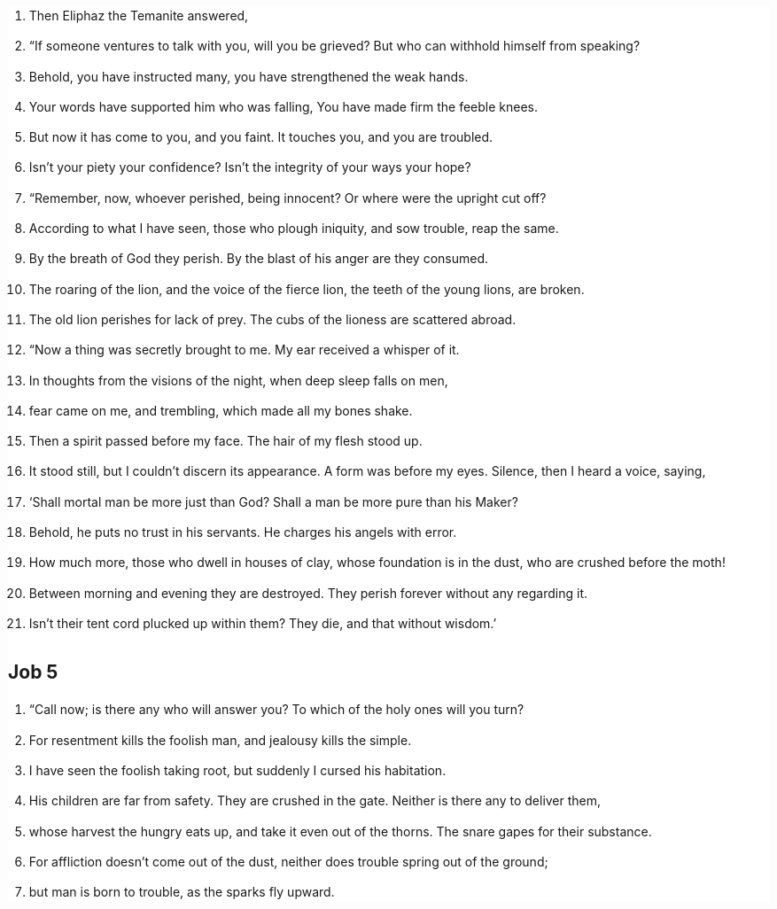 1. Then Eliphaz the Temanite answered,  

2. “If someone ventures to talk with you, will you be grieved? But who can withhold himself from speaking? 

3. Behold, you have instructed many, you have strengthened the weak hands. 

4. Your words have supported him who was falling, You have made firm the feeble knees. 

5. But now it has come to you, and you faint. It touches you, and you are troubled. 

6. Isn’t your piety your confidence? Isn’t the integrity of your ways your hope?   

7. “Remember, now, whoever perished, being innocent? Or where were the upright cut off? 

8. According to what I have seen, those who plough iniquity, and sow trouble, reap the same. 

9. By the breath of God they perish. By the blast of his anger are they consumed. 

10. The roaring of the lion, and the voice of the fierce lion, the teeth of the young lions, are broken. 

11. The old lion perishes for lack of prey. The cubs of the lioness are scattered abroad.   

12. “Now a thing was secretly brought to me. My ear received a whisper of it. 

13. In thoughts from the visions of the night, when deep sleep falls on men, 

14. fear came on me, and trembling, which made all my bones shake. 

15. Then a spirit passed before my face. The hair of my flesh stood up. 

16. It stood still, but I couldn’t discern its appearance. A form was before my eyes. Silence, then I heard a voice, saying, 

17. ‘Shall mortal man be more just than God? Shall a man be more pure than his Maker? 

18. Behold, he puts no trust in his servants. He charges his angels with error. 

19. How much more, those who dwell in houses of clay, whose foundation is in the dust, who are crushed before the moth! 

20. Between morning and evening they are destroyed. They perish forever without any regarding it. 

21. Isn’t their tent cord plucked up within them? They die, and that without wisdom.’    

## Job 5

1. “Call now; is there any who will answer you? To which of the holy ones will you turn? 

2. For resentment kills the foolish man, and jealousy kills the simple. 

3. I have seen the foolish taking root, but suddenly I cursed his habitation. 

4. His children are far from safety. They are crushed in the gate. Neither is there any to deliver them, 

5. whose harvest the hungry eats up, and take it even out of the thorns. The snare gapes for their substance. 

6. For affliction doesn’t come out of the dust, neither does trouble spring out of the ground; 

7. but man is born to trouble, as the sparks fly upward.   
